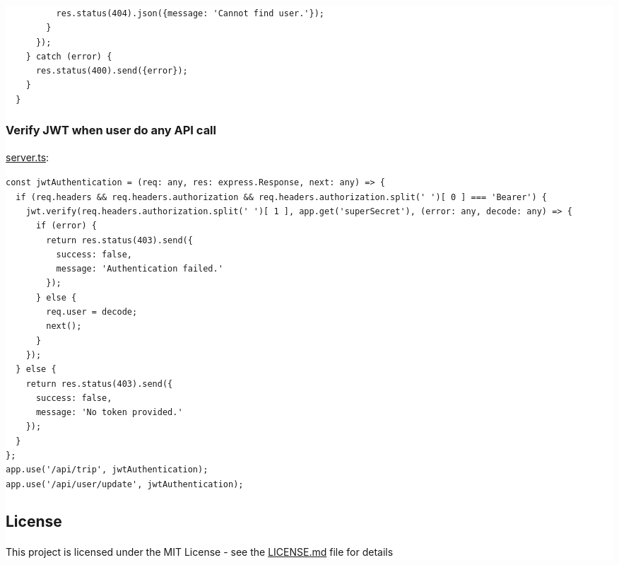 ```
          res.status(404).json({message: 'Cannot find user.'});
        }
      });
    } catch (error) {
      res.status(400).send({error});
    }
  }
```
### Verify JWT when user do any API call
[server.ts](server/src/server.ts):
```
const jwtAuthentication = (req: any, res: express.Response, next: any) => {
  if (req.headers && req.headers.authorization && req.headers.authorization.split(' ')[ 0 ] === 'Bearer') {
    jwt.verify(req.headers.authorization.split(' ')[ 1 ], app.get('superSecret'), (error: any, decode: any) => {
      if (error) {
        return res.status(403).send({
          success: false,
          message: 'Authentication failed.'
        });
      } else {
        req.user = decode;
        next();
      }
    });
  } else {
    return res.status(403).send({
      success: false,
      message: 'No token provided.'
    });
  }
};
app.use('/api/trip', jwtAuthentication);
app.use('/api/user/update', jwtAuthentication);
``` 

## License
This project is licensed under the MIT License - see the [LICENSE.md](LICENSE.md) file for details
